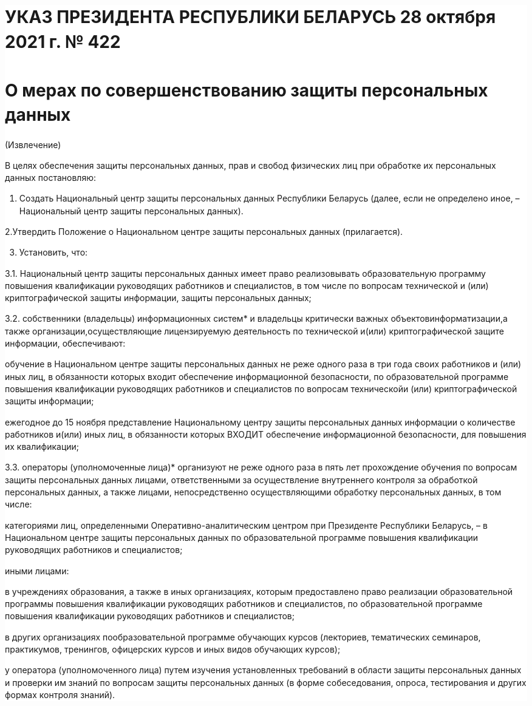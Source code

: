 # УКАЗ ПРЕЗИДЕНТА РЕСПУБЛИКИ БЕЛАРУСЬ 28 октября 2021 г. № 422

# О мерах по совершенствованию защиты персональных данных

(Извлечение)

В целях обеспечения защиты персональных данных, прав и свобод физических лиц при обработке их персональных данных постановляю:

1. Создать Национальный центр защиты персональных данных Республики Беларусь (далее, если не определено иное, – Национальный центр защиты персональных данных).

2.Утвердить Положение о Национальном центре защиты персональных данных (прилагается).

3. Установить, что:

3.1. Национальный центр защиты персональных данных имеет право реализовывать образовательную программу повышения квалификации руководящих работников и специалистов, в том числе по вопросам технической и (или) криптографической защиты информации, защиты персональных данных;

3.2. собственники (владельцы) информационных систем\* и владельцы критически важных объектовинформатизации,а также организации,осуществляющие лицензируемую деятельность по технической и(или) криптографической защите информации, обеспечивают:

обучение в Национальном центре защиты персональных данных не реже одного раза в три года своих работников и (или) иных лиц, в обязанности которых входит обеспечение информационной безопасности, по образовательной программе повышения квалификации руководящих работников и специалистов по вопросам техническойи (или) криптографической защиты информации;

ежегодное до 15 ноября представление Национальному центру защиты персональных данных информации о количестве работников и(или) иных лиц, в обязанности которых ВХОДИТ обеспечение информационной безопасности, для повышения их квалификации;

3.3. операторы (уполномоченные лица)\* организуют не реже одного раза в пять лет прохождение обучения по вопросам защиты персональных данных лицами, ответственными за осуществление внутреннего контроля за обработкой персональных данных, а также лицами, непосредственно осуществляющими обработку персональных данных, в том числе:

категориями лиц, определенными Оперативно-аналитическим центром при Президенте Республики Беларусь, – в Национальном центре защиты персональных данных по образовательной программе повышения квалификации руководящих работников и специалистов;

иными лицами:

в учреждениях образования, а также в иных организациях, которым предоставлено право реализации образовательной программы повышения квалификации руководящих работников и специалистов, по образовательной программе повышения квалификации руководящих работников и специалистов;

в других организациях пообразовательной программе обучающих курсов (лекториев, тематических семинаров, практикумов, тренингов, офицерских курсов и иных видов обучающих курсов);

у оператора (уполномоченного лица) путем изучения установленных требований в области защиты персональных данных и проверки им знаний по вопросам защиты персональных данных (в форме собеседования, опроса, тестирования и других формах контроля знаний).
